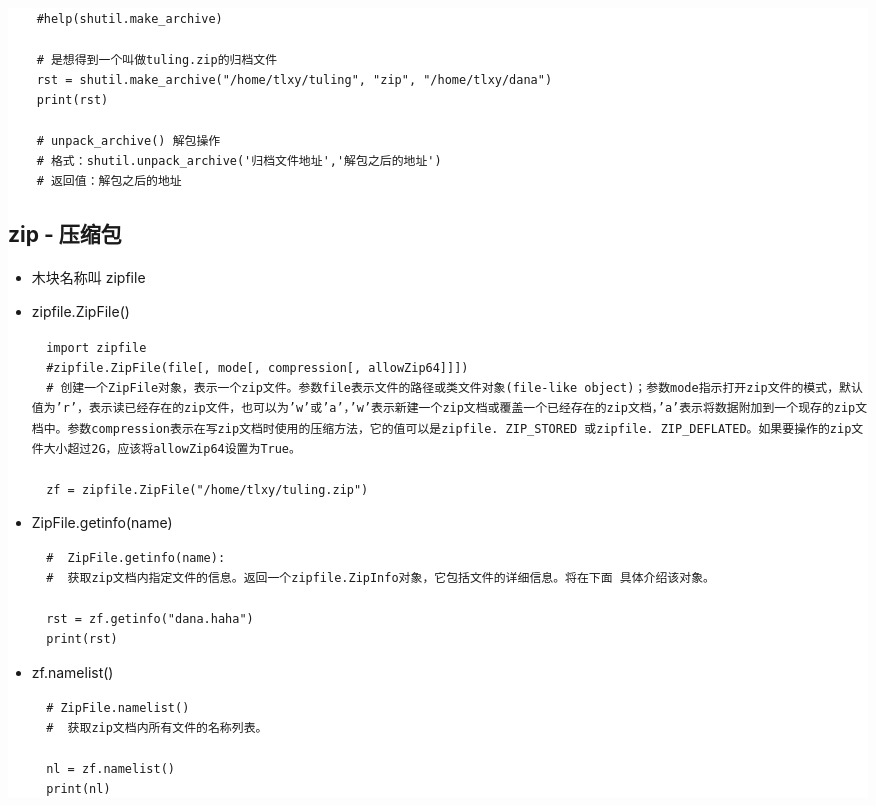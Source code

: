         #help(shutil.make_archive)

        # 是想得到一个叫做tuling.zip的归档文件
        rst = shutil.make_archive("/home/tlxy/tuling", "zip", "/home/tlxy/dana")
        print(rst)
        
        # unpack_archive() 解包操作
        # 格式：shutil.unpack_archive('归档文件地址','解包之后的地址')
        # 返回值：解包之后的地址
        
## zip - 压缩包
- 木块名称叫 zipfile
- zipfile.ZipFile()

        import zipfile
        #zipfile.ZipFile(file[, mode[, compression[, allowZip64]]])
        # 创建一个ZipFile对象，表示一个zip文件。参数file表示文件的路径或类文件对象(file-like object)；参数mode指示打开zip文件的模式，默认值为’r’，表示读已经存在的zip文件，也可以为’w’或’a’，’w’表示新建一个zip文档或覆盖一个已经存在的zip文档，’a’表示将数据附加到一个现存的zip文档中。参数compression表示在写zip文档时使用的压缩方法，它的值可以是zipfile. ZIP_STORED 或zipfile. ZIP_DEFLATED。如果要操作的zip文件大小超过2G，应该将allowZip64设置为True。

        zf = zipfile.ZipFile("/home/tlxy/tuling.zip")
        
- ZipFile.getinfo(name)

        #  ZipFile.getinfo(name):
        #  获取zip文档内指定文件的信息。返回一个zipfile.ZipInfo对象，它包括文件的详细信息。将在下面 具体介绍该对象。

        rst = zf.getinfo("dana.haha")
        print(rst) 
        
- zf.namelist()

        # ZipFile.namelist()
        #  获取zip文档内所有文件的名称列表。

        nl = zf.namelist()
        print(nl)
        